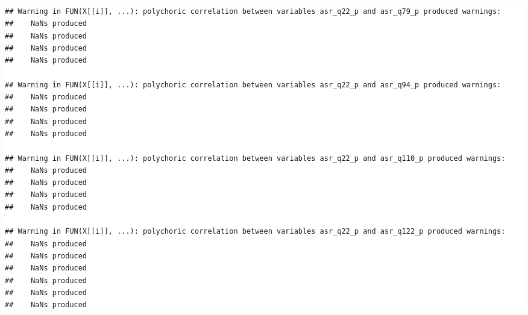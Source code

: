     ## Warning in FUN(X[[i]], ...): polychoric correlation between variables asr_q22_p and asr_q79_p produced warnings:
    ##    NaNs produced
    ##    NaNs produced
    ##    NaNs produced
    ##    NaNs produced

    ## Warning in FUN(X[[i]], ...): polychoric correlation between variables asr_q22_p and asr_q94_p produced warnings:
    ##    NaNs produced
    ##    NaNs produced
    ##    NaNs produced
    ##    NaNs produced

    ## Warning in FUN(X[[i]], ...): polychoric correlation between variables asr_q22_p and asr_q110_p produced warnings:
    ##    NaNs produced
    ##    NaNs produced
    ##    NaNs produced
    ##    NaNs produced

    ## Warning in FUN(X[[i]], ...): polychoric correlation between variables asr_q22_p and asr_q122_p produced warnings:
    ##    NaNs produced
    ##    NaNs produced
    ##    NaNs produced
    ##    NaNs produced
    ##    NaNs produced
    ##    NaNs produced
